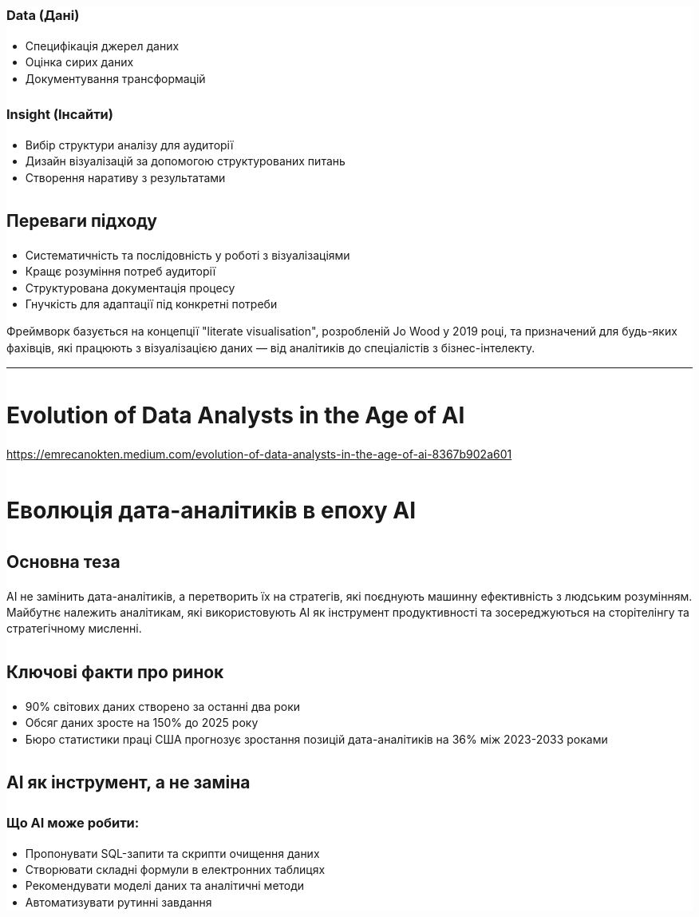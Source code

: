 ### **Data (Дані)**
- Специфікація джерел даних
- Оцінка сирих даних
- Документування трансформацій

### **Insight (Інсайти)**
- Вибір структури аналізу для аудиторії
- Дизайн візуалізацій за допомогою структурованих питань
- Створення наративу з результатами

## Переваги підходу
- Систематичність та послідовність у роботі з візуалізаціями
- Кращє розуміння потреб аудиторії
- Структурована документація процесу
- Гнучкість для адаптації під конкретні потреби

Фреймворк базується на концепції "literate visualisation", розробленій Jo Wood у 2019 році, та призначений для будь-яких фахівців, які працюють з візуалізацією даних — від аналітиків до спеціалістів з бізнес-інтелекту.




---------------------------------------------------------------------------------------------


# Evolution of Data Analysts in the Age of AI
https://emrecanokten.medium.com/evolution-of-data-analysts-in-the-age-of-ai-8367b902a601



# Еволюція дата-аналітиків в епоху AI

## Основна теза
AI не замінить дата-аналітиків, а перетворить їх на стратегів, які поєднують машинну ефективність з людським розумінням. Майбутнє належить аналітикам, які використовують AI як інструмент продуктивності та зосереджуються на сторітелінгу та стратегічному мисленні.

## Ключові факти про ринок
- 90% світових даних створено за останні два роки
- Обсяг даних зросте на 150% до 2025 року
- Бюро статистики праці США прогнозує зростання позицій дата-аналітиків на 36% між 2023-2033 роками

## AI як інструмент, а не заміна

### Що AI може робити:
- Пропонувати SQL-запити та скрипти очищення даних
- Створювати складні формули в електронних таблицях
- Рекомендувати моделі даних та аналітичні методи
- Автоматизувати рутинні завдання
